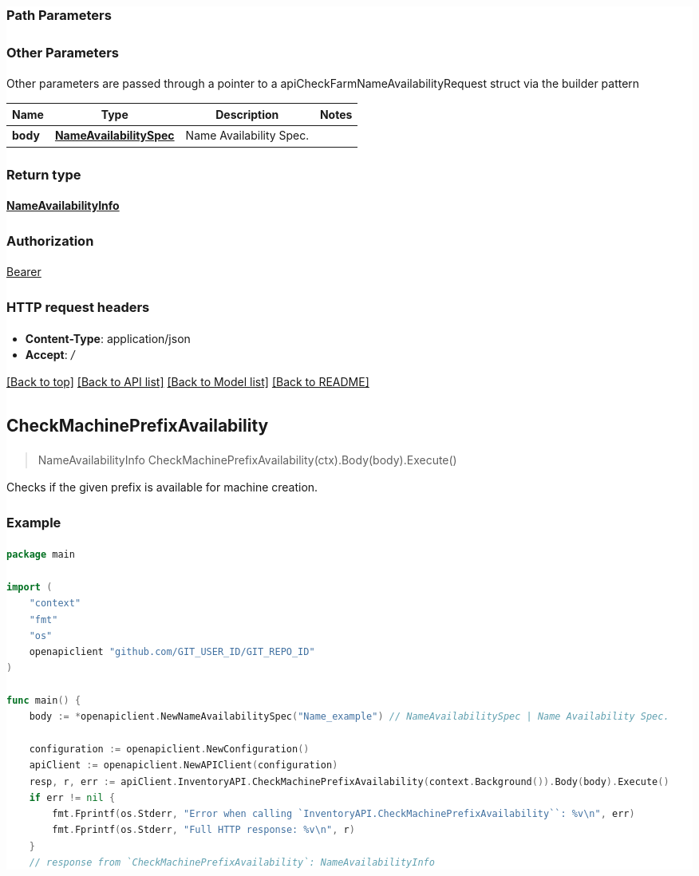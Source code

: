 ```go
```

### Path Parameters



### Other Parameters

Other parameters are passed through a pointer to a apiCheckFarmNameAvailabilityRequest struct via the builder pattern


Name | Type | Description  | Notes
------------- | ------------- | ------------- | -------------
 **body** | [**NameAvailabilitySpec**](NameAvailabilitySpec.md) | Name Availability Spec. | 

### Return type

[**NameAvailabilityInfo**](NameAvailabilityInfo.md)

### Authorization

[Bearer](../README.md#Bearer)

### HTTP request headers

- **Content-Type**: application/json
- **Accept**: */*

[[Back to top]](#) [[Back to API list]](../README.md#documentation-for-api-endpoints)
[[Back to Model list]](../README.md#documentation-for-models)
[[Back to README]](../README.md)


## CheckMachinePrefixAvailability

> NameAvailabilityInfo CheckMachinePrefixAvailability(ctx).Body(body).Execute()

Checks if the given prefix is available for machine creation.



### Example

```go
package main

import (
	"context"
	"fmt"
	"os"
	openapiclient "github.com/GIT_USER_ID/GIT_REPO_ID"
)

func main() {
	body := *openapiclient.NewNameAvailabilitySpec("Name_example") // NameAvailabilitySpec | Name Availability Spec.

	configuration := openapiclient.NewConfiguration()
	apiClient := openapiclient.NewAPIClient(configuration)
	resp, r, err := apiClient.InventoryAPI.CheckMachinePrefixAvailability(context.Background()).Body(body).Execute()
	if err != nil {
		fmt.Fprintf(os.Stderr, "Error when calling `InventoryAPI.CheckMachinePrefixAvailability``: %v\n", err)
		fmt.Fprintf(os.Stderr, "Full HTTP response: %v\n", r)
	}
	// response from `CheckMachinePrefixAvailability`: NameAvailabilityInfo
```
